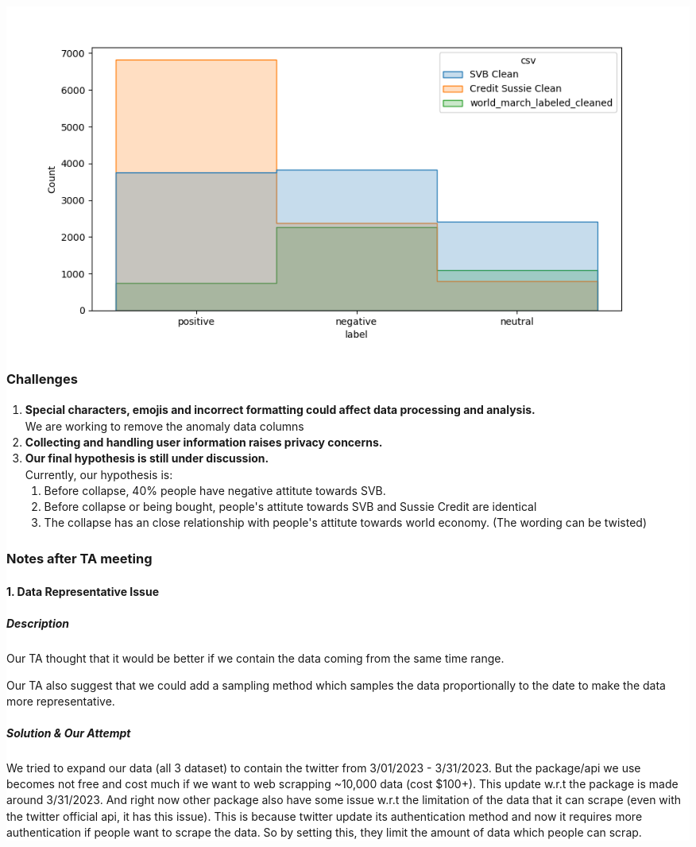 ![](<https://github.com/MRSA-J/Twitter-World-Economy-Sentiment-Analysis/blob/main/plot/World_SVB_Sussie%20Twitter%20Sentiment%20Distribution%20Plot%20(together).png>)

### Challenges

1. **Special characters, emojis and incorrect formatting could affect data processing and analysis.** <br>
   We are working to remove the anomaly data columns
2. **Collecting and handling user information raises privacy concerns.**
3. **Our final hypothesis is still under discussion.** <br>
   Currently, our hypothesis is:
   1. Before collapse, 40% people have negative attitute towards SVB.
   2. Before collapse or being bought, people's attitute towards SVB and Sussie Credit are identical
   3. The collapse has an close relationship with people's attitute towards world economy. (The wording can be twisted)

### Notes after TA meeting

#### 1. Data Representative Issue

##### Description

Our TA thought that it would be better if we contain the data coming from the same time range.

Our TA also suggest that we could add a sampling method which samples the data proportionally to the date to make the
data more representative.

##### Solution & Our Attempt

We tried to expand our data (all 3 dataset) to contain the twitter from 3/01/2023 - 3/31/2023. But the package/api we use
becomes not free and cost much if we want to web scrapping ~10,000 data (cost $100+). This update w.r.t the package is made
around 3/31/2023. And right now other package also have some issue w.r.t the limitation of the data that it can scrape (even with
the twitter official api, it has this issue). This is because twitter update its authentication method and now it requires more
authentication if people want to scrape the data. So by setting this, they limit the amount of data which people can scrap. <br>
